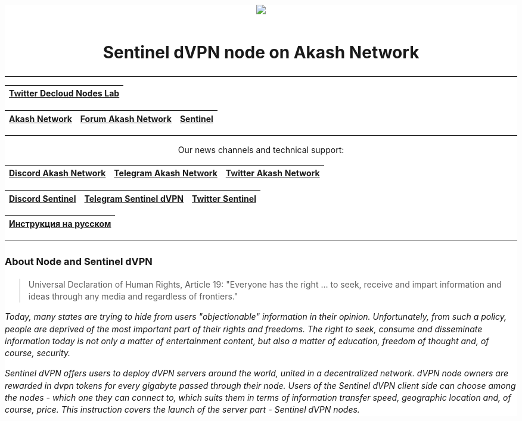 <div align="center">

<p align="center"><img src="https://user-images.githubusercontent.com/23629420/219872517-2adc32b1-5f64-4d48-9a81-1e2ef6b01a53.png" width=90% </p>

# Sentinel dVPN node on Akash Network

</div>

___

<div align="center">
  
| [Twitter Decloud Nodes Lab](https://twitter.com/NodesLab) |
|:--:|

| [Akash Network](https://akash.network/) | [Forum Akash Network](https://forum.akash.network/) | [Sentinel](https://sentinel.co/) |
|:--:|:--:|:--:|
___

Our news channels and technical support:

| [Discord Akash Network](https://discord.akash.network/) | [Telegram Akash Network](https://t.me/AkashNW) |  [Twitter Akash Network](https://twitter.com/akashnet_)
|:--:|:--:|:--:|
  
  
| [Discord Sentinel](https://discord.gg/HPW52yQuQJ) | [Telegram Sentinel dVPN](https://t.me/SentinelNodeNetwork) | [Twitter Sentinel](https://twitter.com/Sentinel_co)
|:--:|:--:|:--:|

| [Инструкция на русском](/README_RU.md) |
|:--:|
</div>

___


### About Node and Sentinel dVPN

> Universal Declaration of Human Rights, Article 19: "Everyone has the right ... to seek, receive and 
> impart information and ideas through any media and regardless of frontiers."

*Today, many states are trying to hide from users "objectionable" information in their opinion. Unfortunately, 
from such a policy, people are deprived of the most important part 
of their rights and freedoms. The right to seek, consume and disseminate information today is not only a 
matter of entertainment content, but also a matter of education, freedom of thought and, of course, security.*

*Sentinel dVPN offers users to deploy dVPN servers around the world, united in a decentralized network. 
dVPN node owners are rewarded in dvpn tokens for every gigabyte passed through their node. Users of the Sentinel dVPN client side 
can choose among the nodes - which one they can connect to, which suits them in terms of information transfer speed, geographic location and, of course, price.
This instruction covers the launch of the server part - Sentinel dVPN nodes.*

